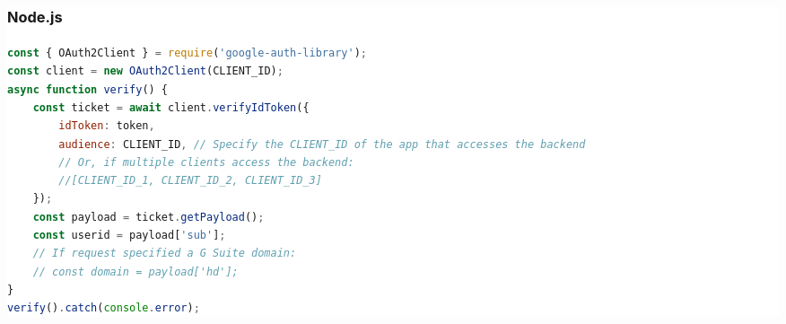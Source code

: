 ### **Node.js**

```js
const { OAuth2Client } = require('google-auth-library');
const client = new OAuth2Client(CLIENT_ID);
async function verify() {
	const ticket = await client.verifyIdToken({
		idToken: token,
		audience: CLIENT_ID, // Specify the CLIENT_ID of the app that accesses the backend
		// Or, if multiple clients access the backend:
		//[CLIENT_ID_1, CLIENT_ID_2, CLIENT_ID_3]
	});
	const payload = ticket.getPayload();
	const userid = payload['sub'];
	// If request specified a G Suite domain:
	// const domain = payload['hd'];
}
verify().catch(console.error);
```
